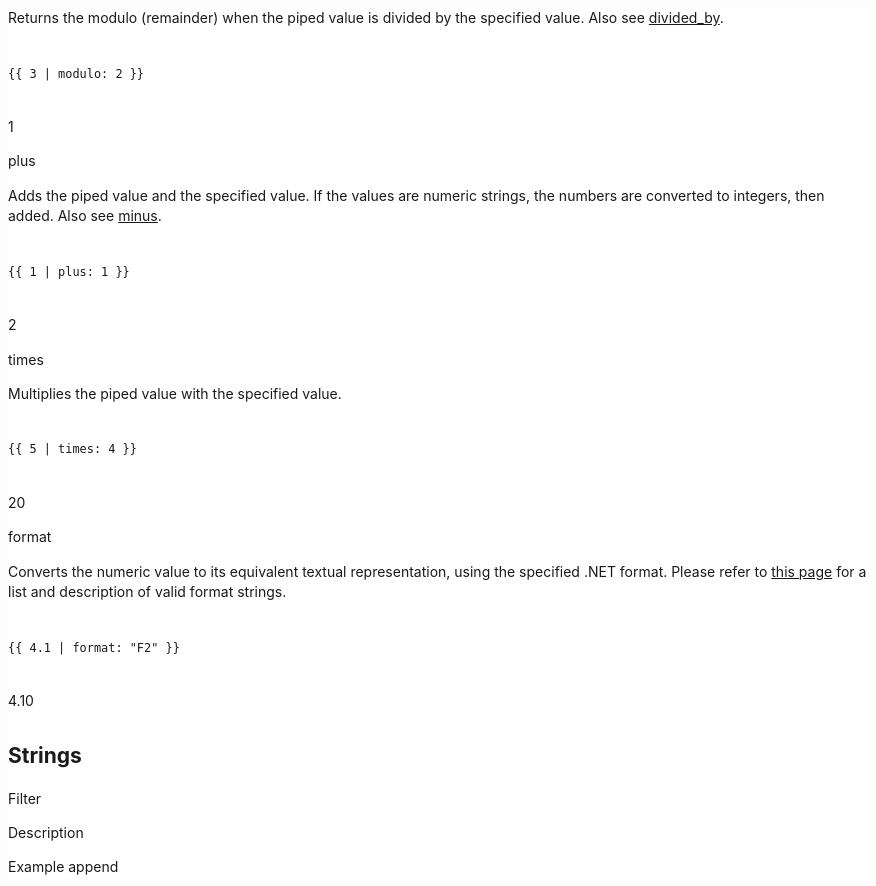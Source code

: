 Returns the modulo (remainder) when the piped value is divided by the specified value. Also see [divided_by](#divided_by).

```

{{ 3 | modulo: 2 }}
                        
```

1
                        
<a name="plus"></a>
plus

Adds the piped value and the specified value. If the values are numeric strings, the numbers are converted to integers, then added. Also see [minus](#minus).

```

{{ 1 | plus: 1 }}
                        
```

2
                        

times

Multiplies the piped value with the specified value.

```

{{ 5 | times: 4 }}
                        
```

20
                        

format

Converts the numeric value to its equivalent textual representation, using the specified .NET format. Please refer to [this page](https://docs.microsoft.com/en-us/dotnet/standard/base-types/standard-numeric-format-strings) for a list and description of valid format strings.

```

{{ 4.1 | format: "F2" }}
                        
```

4.10
                        

## Strings

Filter

Description

Example
<a name="append"></a>
append
